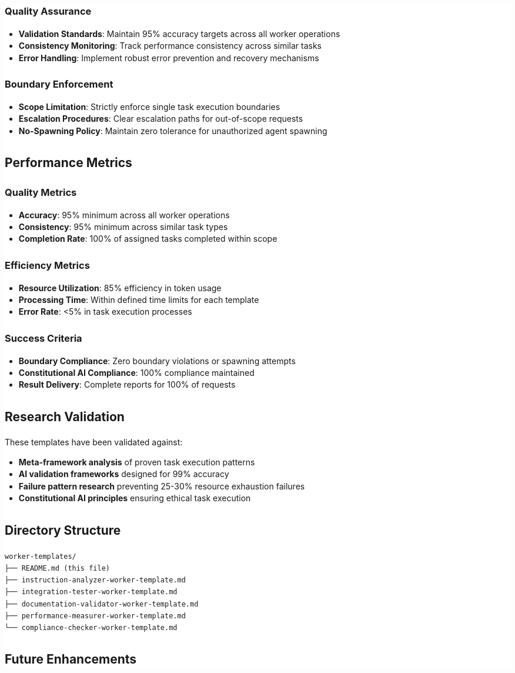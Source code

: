 ### Quality Assurance
- **Validation Standards**: Maintain 95% accuracy targets across all worker operations
- **Consistency Monitoring**: Track performance consistency across similar tasks
- **Error Handling**: Implement robust error prevention and recovery mechanisms

### Boundary Enforcement
- **Scope Limitation**: Strictly enforce single task execution boundaries
- **Escalation Procedures**: Clear escalation paths for out-of-scope requests
- **No-Spawning Policy**: Maintain zero tolerance for unauthorized agent spawning

## Performance Metrics

### Quality Metrics
- **Accuracy**: 95% minimum across all worker operations
- **Consistency**: 95% minimum across similar task types
- **Completion Rate**: 100% of assigned tasks completed within scope

### Efficiency Metrics
- **Resource Utilization**: 85% efficiency in token usage
- **Processing Time**: Within defined time limits for each template
- **Error Rate**: <5% in task execution processes

### Success Criteria
- **Boundary Compliance**: Zero boundary violations or spawning attempts
- **Constitutional AI Compliance**: 100% compliance maintained
- **Result Delivery**: Complete reports for 100% of requests

## Research Validation

These templates have been validated against:
- **Meta-framework analysis** of proven task execution patterns
- **AI validation frameworks** designed for 99% accuracy
- **Failure pattern research** preventing 25-30% resource exhaustion failures
- **Constitutional AI principles** ensuring ethical task execution

## Directory Structure

```
worker-templates/
├── README.md (this file)
├── instruction-analyzer-worker-template.md
├── integration-tester-worker-template.md
├── documentation-validator-worker-template.md
├── performance-measurer-worker-template.md
└── compliance-checker-worker-template.md
```

## Future Enhancements
